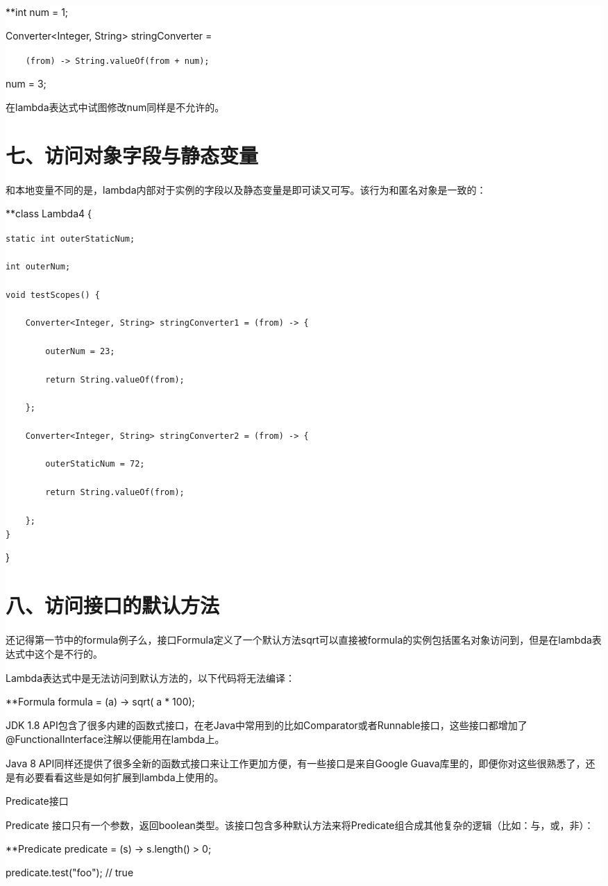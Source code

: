 **int num = 1;

Converter<Integer, String> stringConverter =

        (from) -> String.valueOf(from + num);
        
num = 3;

在lambda表达式中试图修改num同样是不允许的。

#  七、访问对象字段与静态变量

和本地变量不同的是，lambda内部对于实例的字段以及静态变量是即可读又可写。该行为和匿名对象是一致的：

**class Lambda4 {

    static int outerStaticNum;
    
    int outerNum;
    
    void testScopes() {
    
        Converter<Integer, String> stringConverter1 = (from) -> {
        
            outerNum = 23;
          
            return String.valueOf(from);
            
        };
        
        Converter<Integer, String> stringConverter2 = (from) -> {
        
            outerStaticNum = 72;
            
            return String.valueOf(from);
            
        };
    }
}

#  八、访问接口的默认方法

还记得第一节中的formula例子么，接口Formula定义了一个默认方法sqrt可以直接被formula的实例包括匿名对象访问到，但是在lambda表达式中这个是不行的。

Lambda表达式中是无法访问到默认方法的，以下代码将无法编译：

**Formula formula = (a) -> sqrt( a * 100);

JDK 1.8 API包含了很多内建的函数式接口，在老Java中常用到的比如Comparator或者Runnable接口，这些接口都增加了@FunctionalInterface注解以便能用在lambda上。

Java 8 API同样还提供了很多全新的函数式接口来让工作更加方便，有一些接口是来自Google Guava库里的，即便你对这些很熟悉了，还是有必要看看这些是如何扩展到lambda上使用的。

Predicate接口

Predicate 接口只有一个参数，返回boolean类型。该接口包含多种默认方法来将Predicate组合成其他复杂的逻辑（比如：与，或，非）：

**Predicate<String> predicate = (s) -> s.length() > 0;
    
predicate.test("foo");              // true
